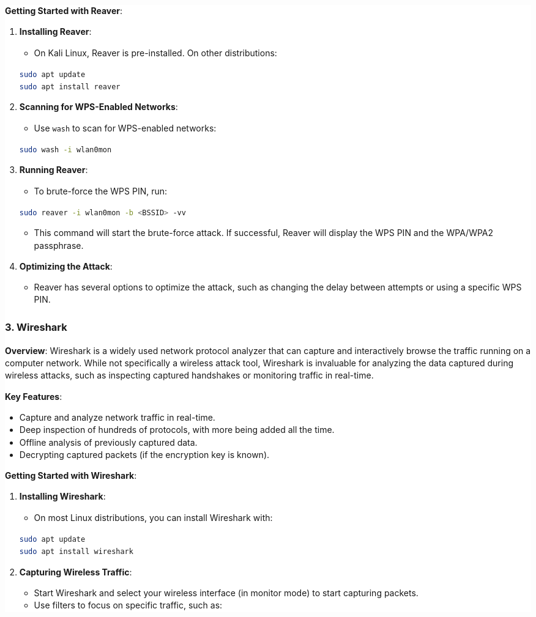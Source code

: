 **Getting Started with Reaver**:

1. **Installing Reaver**:
   - On Kali Linux, Reaver is pre-installed. On other distributions:

   ```bash
   sudo apt update
   sudo apt install reaver
   ```

2. **Scanning for WPS-Enabled Networks**:
   - Use `wash` to scan for WPS-enabled networks:

   ```bash
   sudo wash -i wlan0mon
   ```

3. **Running Reaver**:
   - To brute-force the WPS PIN, run:

   ```bash
   sudo reaver -i wlan0mon -b <BSSID> -vv
   ```

   - This command will start the brute-force attack. If successful, Reaver will display the WPS PIN and the WPA/WPA2 passphrase.

4. **Optimizing the Attack**:
   - Reaver has several options to optimize the attack, such as changing the delay between attempts or using a specific WPS PIN.

### 3. **Wireshark**

**Overview**:
Wireshark is a widely used network protocol analyzer that can capture and interactively browse the traffic running on a computer network. While not specifically a wireless attack tool, Wireshark is invaluable for analyzing the data captured during wireless attacks, such as inspecting captured handshakes or monitoring traffic in real-time.

**Key Features**:
- Capture and analyze network traffic in real-time.
- Deep inspection of hundreds of protocols, with more being added all the time.
- Offline analysis of previously captured data.
- Decrypting captured packets (if the encryption key is known).

**Getting Started with Wireshark**:

1. **Installing Wireshark**:
   - On most Linux distributions, you can install Wireshark with:

   ```bash
   sudo apt update
   sudo apt install wireshark
   ```

2. **Capturing Wireless Traffic**:
   - Start Wireshark and select your wireless interface (in monitor mode) to start capturing packets.
   - Use filters to focus on specific traffic, such as:
